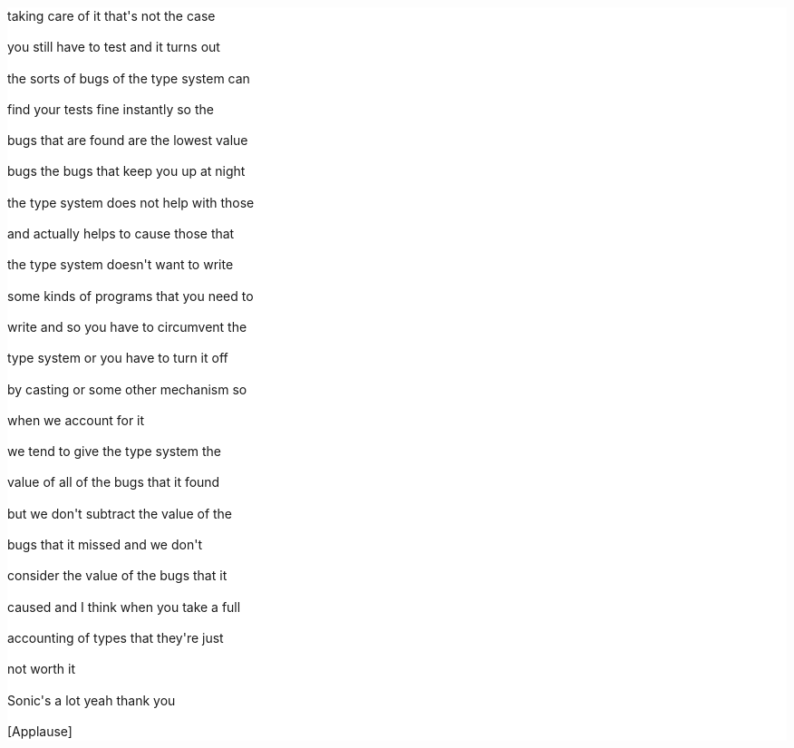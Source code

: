taking care of it that's not the case

you still have to test and it turns out

the sorts of bugs of the type system can

find your tests fine instantly so the

bugs that are found are the lowest value

bugs the bugs that keep you up at night

the type system does not help with those

and actually helps to cause those that

the type system doesn't want to write

some kinds of programs that you need to

write and so you have to circumvent the

type system or you have to turn it off

by casting or some other mechanism so

when we account for it

we tend to give the type system the

value of all of the bugs that it found

but we don't subtract the value of the

bugs that it missed and we don't

consider the value of the bugs that it

caused and I think when you take a full

accounting of types that they're just

not worth it

Sonic's a lot yeah thank you

[Applause]

